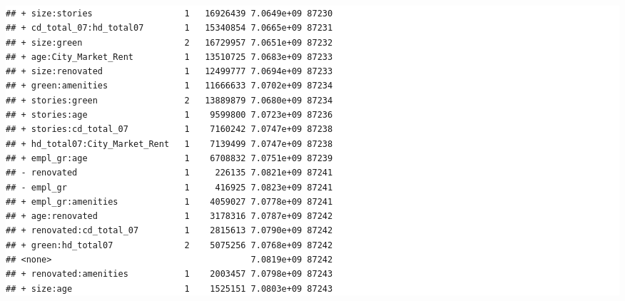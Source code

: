     ## + size:stories                  1   16926439 7.0649e+09 87230
    ## + cd_total_07:hd_total07        1   15340854 7.0665e+09 87231
    ## + size:green                    2   16729957 7.0651e+09 87232
    ## + age:City_Market_Rent          1   13510725 7.0683e+09 87233
    ## + size:renovated                1   12499777 7.0694e+09 87233
    ## + green:amenities               1   11666633 7.0702e+09 87234
    ## + stories:green                 2   13889879 7.0680e+09 87234
    ## + stories:age                   1    9599800 7.0723e+09 87236
    ## + stories:cd_total_07           1    7160242 7.0747e+09 87238
    ## + hd_total07:City_Market_Rent   1    7139499 7.0747e+09 87238
    ## + empl_gr:age                   1    6708832 7.0751e+09 87239
    ## - renovated                     1     226135 7.0821e+09 87241
    ## - empl_gr                       1     416925 7.0823e+09 87241
    ## + empl_gr:amenities             1    4059027 7.0778e+09 87241
    ## + age:renovated                 1    3178316 7.0787e+09 87242
    ## + renovated:cd_total_07         1    2815613 7.0790e+09 87242
    ## + green:hd_total07              2    5075256 7.0768e+09 87242
    ## <none>                                       7.0819e+09 87242
    ## + renovated:amenities           1    2003457 7.0798e+09 87243
    ## + size:age                      1    1525151 7.0803e+09 87243